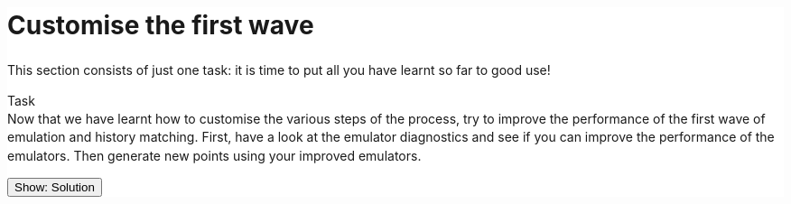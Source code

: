 
# Customise the first wave

This section consists of just one task: it is time to put all you have learnt so far to good use! 


<div class="panel panel-default"><div class="panel-heading"> Task </div><div class="panel-body"> 
Now that we have learnt how to customise the various steps of the process, try to improve the performance of the first wave of emulation and history matching. First, have a look at the emulator diagnostics and see if you can improve the performance of the emulators. Then generate new points using your improved emulators. </div></div>


<button id="displayTextunnamed-chunk-41" onclick="javascript:toggle('unnamed-chunk-41');">Show: Solution</button>

<div id="toggleTextunnamed-chunk-41" style="display: none"><div class="panel panel-default"><div class="panel-heading panel-heading1"> Solution </div><div class="panel-body">
First of all let us take a look at the diagnostics of all the emulators trained in wave 1:
  

```r
vd <- validation_diagnostics(ems_wave1, validation = validation, 
                             targets = targets, plt=TRUE)
```

